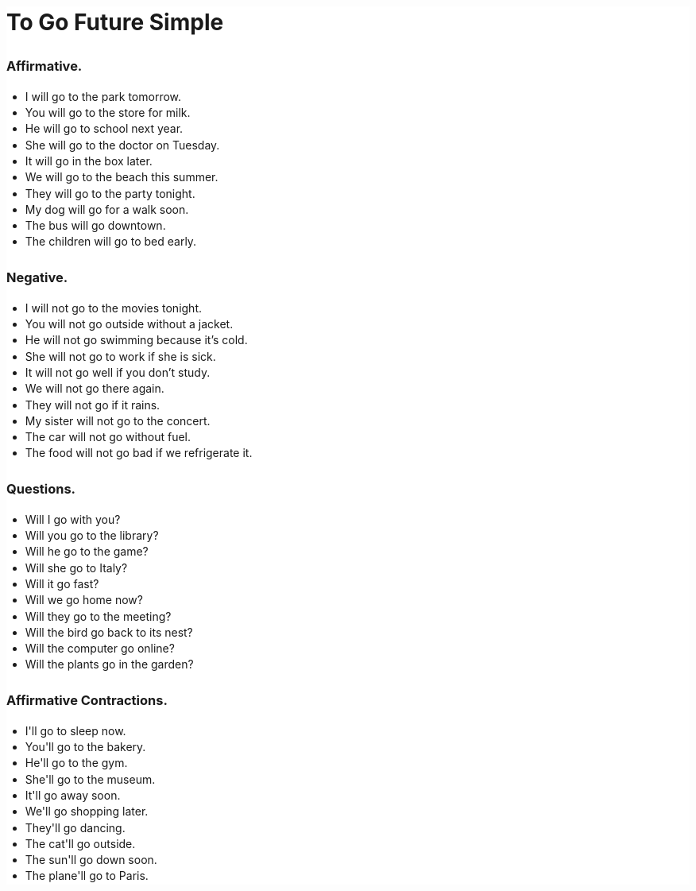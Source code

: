 # To Go Future Simple

### Affirmative.

*   I will go to the park tomorrow.
*   You will go to the store for milk.
*   He will go to school next year.
*   She will go to the doctor on Tuesday.
*   It will go in the box later.
*   We will go to the beach this summer.
*   They will go to the party tonight.
*   My dog will go for a walk soon.
*   The bus will go downtown.
*   The children will go to bed early.

### Negative.

*   I will not go to the movies tonight.
*   You will not go outside without a jacket.
*   He will not go swimming because it’s cold.
*   She will not go to work if she is sick.
*   It will not go well if you don’t study.
*   We will not go there again.
*   They will not go if it rains.
*   My sister will not go to the concert.
*   The car will not go without fuel.
*   The food will not go bad if we refrigerate it.

### Questions.

*   Will I go with you?
*   Will you go to the library?
*   Will he go to the game?
*   Will she go to Italy?
*   Will it go fast?
*   Will we go home now?
*   Will they go to the meeting?
*   Will the bird go back to its nest?
*   Will the computer go online?
*   Will the plants go in the garden?

### Affirmative Contractions.

*   I'll go to sleep now.
*   You'll go to the bakery.
*   He'll go to the gym.
*   She'll go to the museum.
*   It'll go away soon.
*   We'll go shopping later.
*   They'll go dancing.
*   The cat'll go outside.
*   The sun'll go down soon.
*   The plane'll go to Paris.
